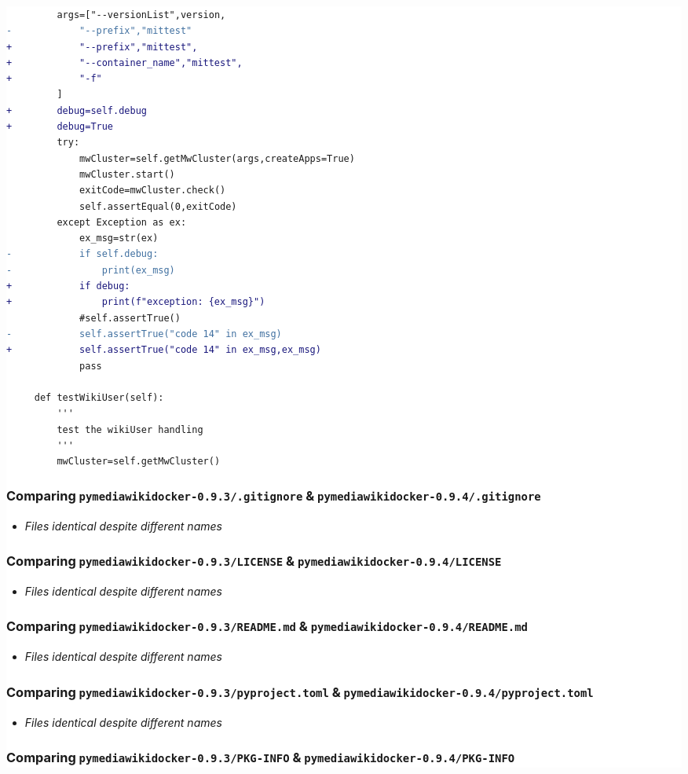 ```diff
         args=["--versionList",version,
-            "--prefix","mittest"
+            "--prefix","mittest",
+            "--container_name","mittest",
+            "-f"
         ]
+        debug=self.debug
+        debug=True
         try:
             mwCluster=self.getMwCluster(args,createApps=True)
             mwCluster.start()
             exitCode=mwCluster.check()
             self.assertEqual(0,exitCode)
         except Exception as ex:
             ex_msg=str(ex)
-            if self.debug:
-                print(ex_msg)
+            if debug:
+                print(f"exception: {ex_msg}")
             #self.assertTrue()
-            self.assertTrue("code 14" in ex_msg)
+            self.assertTrue("code 14" in ex_msg,ex_msg)
             pass
            
     def testWikiUser(self):
         '''
         test the wikiUser handling
         '''
         mwCluster=self.getMwCluster()
```

### Comparing `pymediawikidocker-0.9.3/.gitignore` & `pymediawikidocker-0.9.4/.gitignore`

 * *Files identical despite different names*

### Comparing `pymediawikidocker-0.9.3/LICENSE` & `pymediawikidocker-0.9.4/LICENSE`

 * *Files identical despite different names*

### Comparing `pymediawikidocker-0.9.3/README.md` & `pymediawikidocker-0.9.4/README.md`

 * *Files identical despite different names*

### Comparing `pymediawikidocker-0.9.3/pyproject.toml` & `pymediawikidocker-0.9.4/pyproject.toml`

 * *Files identical despite different names*

### Comparing `pymediawikidocker-0.9.3/PKG-INFO` & `pymediawikidocker-0.9.4/PKG-INFO`

